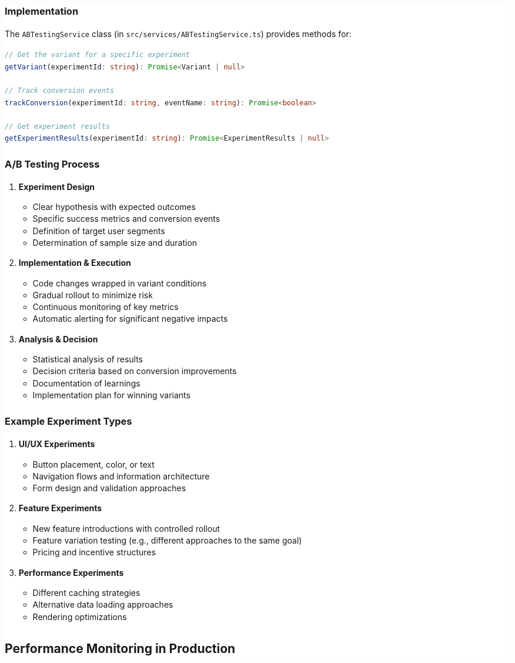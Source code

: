 ### Implementation

The `ABTestingService` class (in `src/services/ABTestingService.ts`) provides methods for:

```typescript
// Get the variant for a specific experiment
getVariant(experimentId: string): Promise<Variant | null>

// Track conversion events
trackConversion(experimentId: string, eventName: string): Promise<boolean>

// Get experiment results
getExperimentResults(experimentId: string): Promise<ExperimentResults | null>
```

### A/B Testing Process

1. **Experiment Design**
   - Clear hypothesis with expected outcomes
   - Specific success metrics and conversion events
   - Definition of target user segments
   - Determination of sample size and duration

2. **Implementation & Execution**
   - Code changes wrapped in variant conditions
   - Gradual rollout to minimize risk
   - Continuous monitoring of key metrics
   - Automatic alerting for significant negative impacts

3. **Analysis & Decision**
   - Statistical analysis of results
   - Decision criteria based on conversion improvements
   - Documentation of learnings
   - Implementation plan for winning variants

### Example Experiment Types

1. **UI/UX Experiments**
   - Button placement, color, or text
   - Navigation flows and information architecture
   - Form design and validation approaches

2. **Feature Experiments**
   - New feature introductions with controlled rollout
   - Feature variation testing (e.g., different approaches to the same goal)
   - Pricing and incentive structures

3. **Performance Experiments**
   - Different caching strategies
   - Alternative data loading approaches
   - Rendering optimizations

## Performance Monitoring in Production
